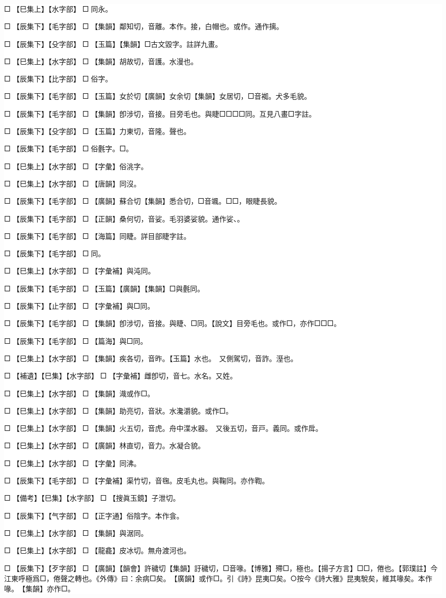 □	【巳集上】【水字部】	□	同永。

□	【辰集下】【毛字部】	□	【集韻】鄰知切，音離。本作。接，白帽也。或作。通作摛。

□	【辰集下】【殳字部】	□	【玉篇】【集韻】□古文毀字。註詳九畫。

□	【巳集上】【水字部】	□	【集韻】胡故切，音護。水漫也。

□	【辰集下】【比字部】	□	俗字。

□	【辰集下】【毛字部】	□	【玉篇】女於切【廣韻】女余切【集韻】女居切，□音袽。犬多毛貌。

□	【辰集下】【毛字部】	□	【集韻】卽涉切，音接。目旁毛也。與睫□□□□同。互見八畫□字註。

□	【辰集下】【殳字部】	□	【玉篇】力東切，音隆。聲也。

□	【辰集下】【毛字部】	□	俗氎字。□。

□	【巳集上】【水字部】	□	【字彙】俗洮字。

□	【巳集上】【水字部】	□	【唐韻】同沒。

□	【辰集下】【毛字部】	□	【廣韻】蘇合切【集韻】悉合切，□音颯。□□，眼睫長貌。

□	【辰集下】【毛字部】	□	【正韻】桑何切，音娑。毛羽婆娑貌。通作娑、。

□	【辰集下】【毛字部】	□	【海篇】同睫。詳目部睫字註。

□	【辰集下】【毛字部】	□	同。

□	【巳集上】【水字部】	□	【字彙補】與沌同。

□	【辰集下】【毛字部】	□	【玉篇】【廣韻】【集韻】□與氎同。

□	【辰集下】【止字部】	□	【字彙補】與□同。

□	【辰集下】【毛字部】	□	【集韻】卽涉切，音接。與睫、□同。【說文】目旁毛也。或作□，亦作□□□。

□	【辰集下】【毛字部】	□	【篇海】與□同。

□	【巳集上】【水字部】	□	【集韻】疾各切，音昨。【玉篇】水也。　又側駕切，音詐。溼也。

□	【補遺】【巳集】【水字部】	□	【字彙補】雌卽切，音七。水名。又姓。

□	【巳集上】【水字部】	□	【集韻】渽或作□。

□	【巳集上】【水字部】	□	【集韻】助亮切，音狀。水瀺灂貌。或作□。

□	【巳集上】【水字部】	□	【集韻】火五切，音虎。舟中渫水器。　又後五切，音戸。義同。或作戽。

□	【巳集上】【水字部】	□	【廣韻】林直切，音力。水凝合貌。

□	【巳集上】【水字部】	□	【字彙】同沸。

□	【辰集下】【毛字部】	□	【字彙補】渠竹切，音毱。皮毛丸也。與鞠同。亦作鞫。

□	【備考】【巳集】【水字部】	□	【搜眞玉鏡】子泄切。

□	【辰集下】【气字部】	□	【正字通】俗陰字。本作侌。

□	【巳集上】【水字部】	□	【集韻】與涺同。

□	【巳集上】【水字部】	□	【龍龕】皮冰切。無舟渡河也。

□	【辰集下】【歹字部】	□	【廣韻】【韻會】許穢切【集韻】訏穢切，□音喙。【博雅】殢□，極也。【揚子方言】□□，倦也。【郭璞註】今江東呼極爲□，倦聲之轉也。《外傳》曰：余病□矣。　【廣韻】或作□。引《詩》昆夷□矣。○按今《詩大雅》昆夷駾矣，維其喙矣。本作喙。　【集韻】亦作□。

